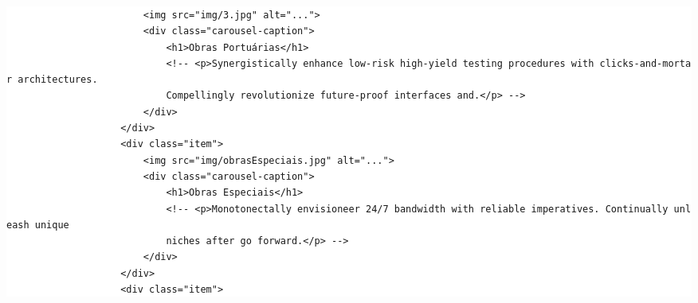 							<img src="img/3.jpg" alt="...">
							<div class="carousel-caption">
								<h1>Obras Portuárias</h1>
								<!-- <p>Synergistically enhance low-risk high-yield testing procedures with clicks-and-mortar architectures.
								Compellingly revolutionize future-proof interfaces and.</p> -->
							</div>
						</div>
						<div class="item">
							<img src="img/obrasEspeciais.jpg" alt="...">
							<div class="carousel-caption">
								<h1>Obras Especiais</h1>
								<!-- <p>Monotonectally envisioneer 24/7 bandwidth with reliable imperatives. Continually unleash unique
								niches after go forward.</p> -->
							</div>
						</div>
						<div class="item">